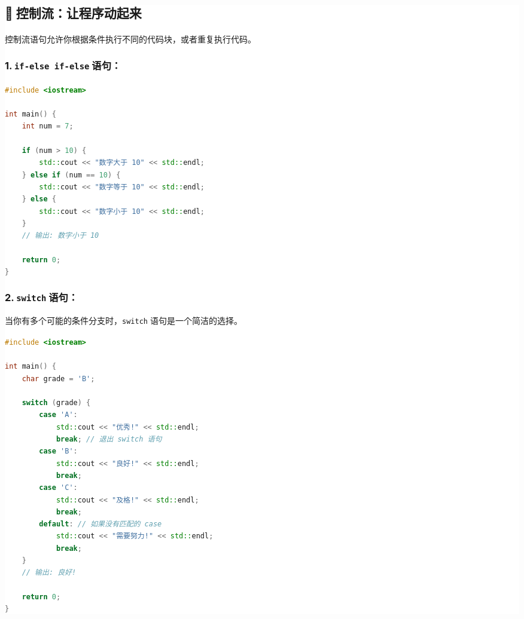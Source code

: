 ## 🔄 控制流：让程序动起来

控制流语句允许你根据条件执行不同的代码块，或者重复执行代码。

### 1. `if-else if-else` 语句：

```cpp
#include <iostream>

int main() {
    int num = 7;

    if (num > 10) {
        std::cout << "数字大于 10" << std::endl;
    } else if (num == 10) {
        std::cout << "数字等于 10" << std::endl;
    } else {
        std::cout << "数字小于 10" << std::endl;
    }
    // 输出: 数字小于 10

    return 0;
}
```

### 2. `switch` 语句：

当你有多个可能的条件分支时，`switch` 语句是一个简洁的选择。

```cpp
#include <iostream>

int main() {
    char grade = 'B';

    switch (grade) {
        case 'A':
            std::cout << "优秀!" << std::endl;
            break; // 退出 switch 语句
        case 'B':
            std::cout << "良好!" << std::endl;
            break;
        case 'C':
            std::cout << "及格!" << std::endl;
            break;
        default: // 如果没有匹配的 case
            std::cout << "需要努力!" << std::endl;
            break;
    }
    // 输出: 良好!

    return 0;
}
```
